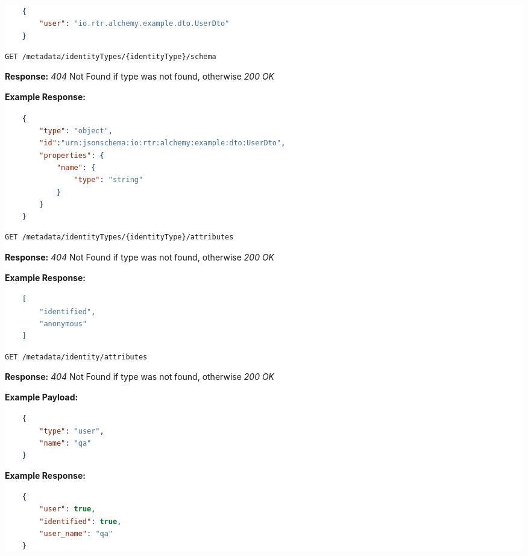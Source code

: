 ```json
    {
        "user": "io.rtr.alchemy.example.dto.UserDto"
    }
```

`GET /metadata/identityTypes/{identityType}/schema`

**Response:** *404* Not Found if type was not found, otherwise *200 OK*

**Example Response:**

```json
    {
        "type": "object",
        "id":"urn:jsonschema:io:rtr:alchemy:example:dto:UserDto",
        "properties": {
            "name": {
                "type": "string"
            }
        }
    }
```

`GET /metadata/identityTypes/{identityType}/attributes`

**Response:** *404* Not Found if type was not found, otherwise *200 OK*

**Example Response:**

```json
    [
        "identified",
        "anonymous"
    ]
```

`GET /metadata/identity/attributes`

**Response:** *404* Not Found if type was not found, otherwise *200 OK*

**Example Payload:**

```json
    {
        "type": "user",
        "name": "qa"
    }
```

**Example Response:**

```json
    {
        "user": true,
        "identified": true,
        "user_name": "qa"
    }
```
